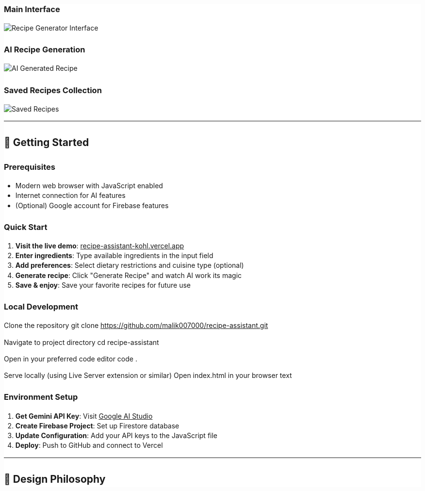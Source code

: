 ### **Main Interface**
![Recipe Generator Interface](https://via.placeholder.com/800x400/2563EB/FFFFFF?text=Recipe+Generator+Interface)

### **AI Recipe Generation**
![AI Generated Recipe](https://via.placeholder.com/800x400/10B981/FFFFFF?text=AI+Generated+Recipe)

### **Saved Recipes Collection**
![Saved Recipes](https://via.placeholder.com/800x400/64748B/FFFFFF?text=Saved+Recipes+Collection)

---

## 🚀 **Getting Started**

### **Prerequisites**
- Modern web browser with JavaScript enabled
- Internet connection for AI features
- (Optional) Google account for Firebase features

### **Quick Start**
1. **Visit the live demo**: [recipe-assistant-kohl.vercel.app](https://recipe-assistant-kohl.vercel.app/)
2. **Enter ingredients**: Type available ingredients in the input field
3. **Add preferences**: Select dietary restrictions and cuisine type (optional)
4. **Generate recipe**: Click "Generate Recipe" and watch AI work its magic
5. **Save & enjoy**: Save your favorite recipes for future use

### **Local Development**
Clone the repository
git clone https://github.com/malik007000/recipe-assistant.git

Navigate to project directory
cd recipe-assistant

Open in your preferred code editor
code .

Serve locally (using Live Server extension or similar)
Open index.html in your browser
text

### **Environment Setup**
1. **Get Gemini API Key**: Visit [Google AI Studio](https://aistudio.google.com/app/apikey)
2. **Create Firebase Project**: Set up Firestore database
3. **Update Configuration**: Add your API keys to the JavaScript file
4. **Deploy**: Push to GitHub and connect to Vercel

---

## 🎨 **Design Philosophy**
